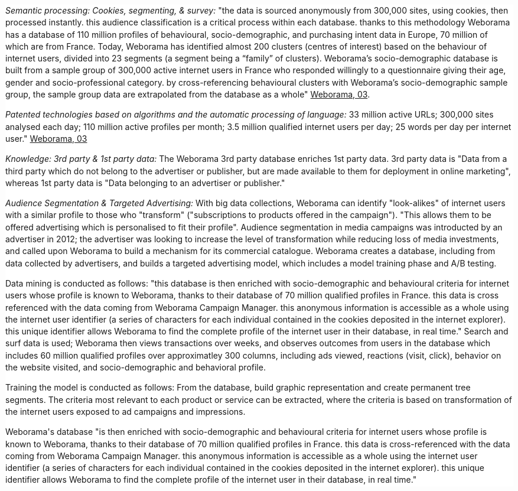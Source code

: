 _Semantic processing: Cookies, segmenting, & survey:_ "the data is sourced anonymously from 300,000 sites, using cookies, then processed instantly. this audience classification is a critical process within each database. thanks to this methodology Weborama has a database of 110 million profiles of behavioural, socio-demographic, and purchasing intent data in Europe, 70 million of which are from France. Today, Weborama has identified almost 200 clusters (centres of interest) based on the behaviour of internet users, divided into 23 segments (a segment being a “family” of clusters). Weborama’s socio-demographic database is built from a sample group of 300,000 active internet users in France who responded willingly to a questionnaire giving their age, gender and socio-professional category. by cross-referencing  behavioural clusters with Weborama’s socio-demographic sample group, the sample group data are extrapolated from the database as a whole" [Weborama, 03](http://www.weborama.com/documents/2013/06/data-according-to-weborama.pdf).

_Patented technologies based on algorithms and the automatic processing of language:_ 33 million active URLs; 300,000 sites analysed each day; 110 million active profiles per month; 3.5 million qualified internet users per day; 25 words per day per internet user." [Weborama, 03](http://www.weborama.com/documents/2013/06/data-according-to-weborama.pdf)  

_Knowledge: 3rd party & 1st party data:_ The Weborama 3rd party database enriches 1st party data.  3rd party data is "Data from a third party which do not belong to the advertiser or publisher, but are made available to them for deployment in online marketing", whereas 1st party data is "Data belonging to an advertiser or publisher."

_Audience Segmentation & Targeted Advertising:_ With big data collections, Weborama can identify "look-alikes" of internet users with a similar profile to those who "transform" ("subscriptions to products offered in the campaign").  "This allows them to be offered advertising which is personalised to fit their profile".  Audience segmentation in media campaigns was introducted by an advertiser in 2012; the advertiser was looking to increase the level of transformation while reducing loss of media investments, and called upon Weborama to build a mechanism for its commercial catalogue.  Weborama creates a database, including from data collected by advertisers, and builds a targeted advertising model, which includes a model training phase and A/B testing.  

Data mining is conducted as follows: "this database is then enriched with socio-demographic and behavioural criteria for internet users whose profile is known to Weborama, thanks to their database of 70 million qualified profiles in France. this data is cross referenced with the data coming from Weborama Campaign Manager. this anonymous information is accessible as a whole using the internet user identifier (a series of characters for each individual contained in the cookies deposited in the internet explorer). this unique identifier allows Weborama to find the complete profile of the internet user in their database, in real time."  Search and surf data is used; Weborama then views transactions over weeks, and observes outcomes from users in the database which includes 60 million qualified profiles over approximatley 300 columns, including ads viewed, reactions (visit, click), behavior on the website visited, and socio-demographic and behavioral profile.    

Training the model is conducted as follows: From the database, build graphic representation and create permanent tree segments. The criteria most relevant to each product or service can be extracted, where the criteria is based on transformation of the internet users exposed to ad campaigns and impressions.

Weborama's database "is then enriched with socio-demographic and behavioural criteria for internet users whose profile is known to Weborama, thanks to their database of 70 million qualified profiles in France. this data is cross-referenced with the data coming from Weborama Campaign Manager. this anonymous information is accessible as a whole using the internet user identifier (a series of characters for each individual contained in the cookies deposited in the internet explorer). this unique identifier allows Weborama to find the complete profile of the internet user in their database, in real time."
